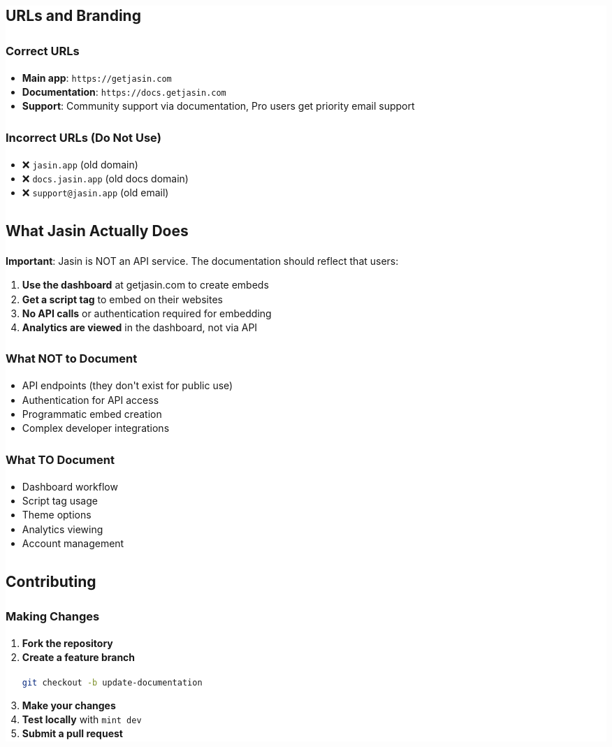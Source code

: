 ## URLs and Branding

### Correct URLs

- **Main app**: `https://getjasin.com`
- **Documentation**: `https://docs.getjasin.com`
- **Support**: Community support via documentation, Pro users get priority email support

### Incorrect URLs (Do Not Use)

- ❌ `jasin.app` (old domain)
- ❌ `docs.jasin.app` (old docs domain)
- ❌ `support@jasin.app` (old email)

## What Jasin Actually Does

**Important**: Jasin is NOT an API service. The documentation should reflect that users:

1. **Use the dashboard** at getjasin.com to create embeds
2. **Get a script tag** to embed on their websites
3. **No API calls** or authentication required for embedding
4. **Analytics are viewed** in the dashboard, not via API

### What NOT to Document

- API endpoints (they don't exist for public use)
- Authentication for API access
- Programmatic embed creation
- Complex developer integrations

### What TO Document

- Dashboard workflow
- Script tag usage
- Theme options
- Analytics viewing
- Account management

## Contributing

### Making Changes

1. **Fork the repository**
2. **Create a feature branch**
   ```bash
   git checkout -b update-documentation
   ```
3. **Make your changes**
4. **Test locally** with `mint dev`
5. **Submit a pull request**

